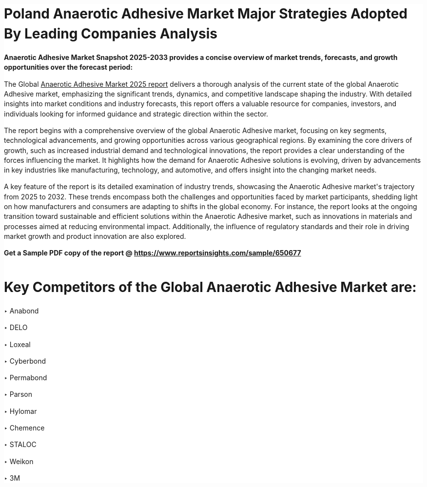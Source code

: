 # Poland Anaerotic Adhesive Market Major Strategies Adopted By Leading Companies Analysis

<strong>Anaerotic Adhesive Market Snapshot 2025-2033 provides a concise overview of market trends, forecasts, and growth opportunities over the forecast period:</strong>

The Global <a href=https://www.reportsinsights.com/sample/650677>Anaerotic Adhesive Market 2025 report</a> delivers a thorough analysis of the current state of the global Anaerotic Adhesive market, emphasizing the significant trends, dynamics, and competitive landscape shaping the industry. With detailed insights into market conditions and industry forecasts, this report offers a valuable resource for companies, investors, and individuals looking for informed guidance and strategic direction within the sector.

The report begins with a comprehensive overview of the global Anaerotic Adhesive market, focusing on key segments, technological advancements, and growing opportunities across various geographical regions. By examining the core drivers of growth, such as increased industrial demand and technological innovations, the report provides a clear understanding of the forces influencing the market. It highlights how the demand for Anaerotic Adhesive solutions is evolving, driven by advancements in key industries like manufacturing, technology, and automotive, and offers insight into the changing market needs.

A key feature of the report is its detailed examination of industry trends, showcasing the Anaerotic Adhesive market's trajectory from 2025 to 2032. These trends encompass both the challenges and opportunities faced by market participants, shedding light on how manufacturers and consumers are adapting to shifts in the global economy. For instance, the report looks at the ongoing transition toward sustainable and efficient solutions within the Anaerotic Adhesive market, such as innovations in materials and processes aimed at reducing environmental impact. Additionally, the influence of regulatory standards and their role in driving market growth and product innovation are also explored.

<strong>Get a Sample PDF copy of the report @ <a href=https://www.reportsinsights.com/sample/650677>https://www.reportsinsights.com/sample/650677</a></strong>

# <strong>Key Competitors of the Global Anaerotic Adhesive Market are:</strong>

‣ Anabond

‣ DELO

‣ Loxeal

‣ Cyberbond

‣ Permabond

‣ Parson

‣ Hylomar

‣ Chemence

‣ STALOC

‣ Weikon

‣ 3M

